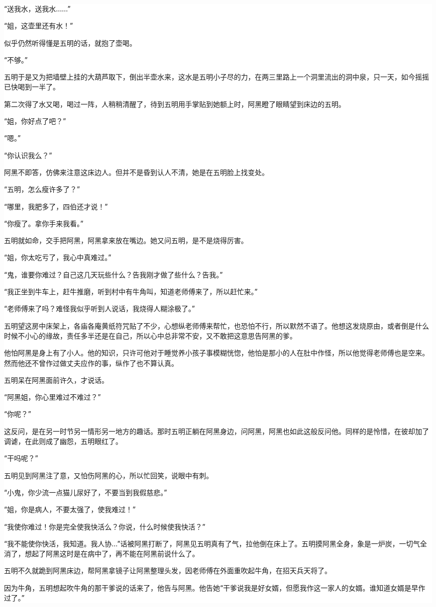    “送我水，送我水……”

   “姐，这壶里还有水！”

   似乎仍然听得懂是五明的话，就抱了壶喝。

   “不够。”

   五明于是又为把墙壁上挂的大葫芦取下，倒出半壶水来，这水是五明小子尽的力，在两三里路上一个洞里流出的洞中泉，只一天，如今摇摇已快喝到一半了。

   第二次得了水又喝，喝过一阵，人稍稍清醒了，待到五明用手掌贴到她额上时，阿黑瞪了眼睛望到床边的五明。

   “姐，你好点了吧？”

   “嗯。”

   “你认识我么？”

   阿黑不即答，仿佛来注意这床边人。但并不是昏到认人不清，她是在五明脸上找变处。

   “五明，怎么瘦许多了？”

   “哪里，我肥多了，四伯还才说！”

   “你瘦了。拿你手来我看。”

   五明就如命，交手把阿黑，阿黑拿来放在嘴边。她又问五明，是不是烧得厉害。

   “姐，你太吃亏了，我心中真难过。”

   “鬼，谁要你难过？自己这几天玩些什么？告我刚才做了些什么？告我。”

   “我正坐到牛车上，赶牛推磨，听到村中有牛角叫，知道老师傅来了，所以赶忙来。”

   “老师傅来了吗？难怪我似乎听到人说话，我烧得人糊涂极了。”

   五明望这房中床架上，各庙各庵黄纸符咒贴了不少，心想纵老师傅来帮忙，也恐怕不行，所以默然不语了。他想这发烧原由，或者倒是什么时候不小心的缘故，责任多半还是在自己，所以心中总非常不安，又不敢把这意思告阿黑的爹。

   他怕阿黑是身上有了小人。他的知识，只许可他对于睡觉养小孩子事模糊恍惚，他怕是那小的人在肚中作怪，所以他觉得老师傅也是空来。然而他还不曾作过做丈夫应作的事，纵作了也不算认真。

   五明呆在阿黑面前许久，才说话。

   “阿黑姐，你心里难过不难过？”

   “你呢？”

   这反问，是在另一时节另一情形另一地方的趣话。那时五明正躺在阿黑身边，问阿黑，阿黑也如此这般反问他。同样的是怜惜，在彼却加了调谑，在此则成了幽怨，五明眼红了。

   “干吗呢？”

   五明见到阿黑注了意，又怕伤阿黑的心，所以忙回笑，说眼中有刺。

   “小鬼，你少流一点猫儿尿好了，不要当到我假慈悲。”

   “姐，你是病人，不要太强了，使我难过！”

   “我使你难过！你是完全使我快活么？你说，什么时候使我快活？”

   “我不能使你快活，我知道。我人协…”话被阿黑打断了，阿黑见五明真有了气，拉他倒在床上了。五明摸阿黑全身，象是一炉炭，一切气全消了，想起了阿黑这时是在病中了，再不能在阿黑前说什么了。

   五明不久就跪到阿黑床边，帮阿黑拿镜子让阿黑整理头发，因老师傅在外面重吹起牛角，在招天兵天将了。

   因为牛角，五明想起吹牛角的那干爹说的话来了，他告与阿黑。他告她“干爹说我是好女婿，但愿我作这一家人的女婿。谁知道女婿是早作过了。”
